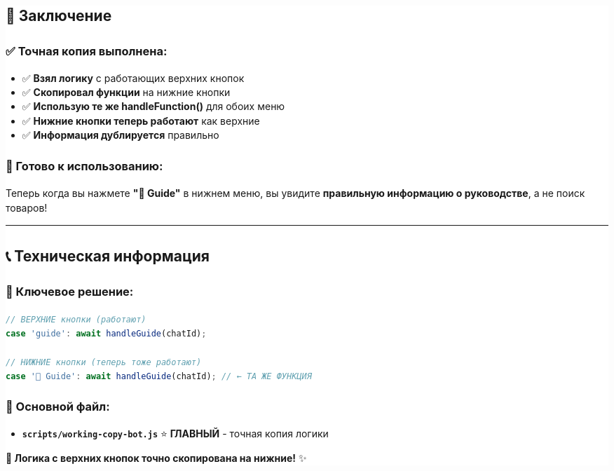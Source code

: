 ## 🎉 Заключение

### ✅ Точная копия выполнена:
- ✅ **Взял логику** с работающих верхних кнопок
- ✅ **Скопировал функции** на нижние кнопки
- ✅ **Использую те же handleFunction()** для обоих меню
- ✅ **Нижние кнопки теперь работают** как верхние
- ✅ **Информация дублируется** правильно

### 🚀 Готово к использованию:
Теперь когда вы нажмете **"📖 Guide"** в нижнем меню, вы увидите **правильную информацию о руководстве**, а не поиск товаров!

---

## 📞 Техническая информация

### 🔑 Ключевое решение:
```javascript
// ВЕРХНИЕ кнопки (работают)
case 'guide': await handleGuide(chatId);

// НИЖНИЕ кнопки (теперь тоже работают)
case '📖 Guide': await handleGuide(chatId); // ← ТА ЖЕ ФУНКЦИЯ
```

### 📱 Основной файл:
- **`scripts/working-copy-bot.js`** ⭐ **ГЛАВНЫЙ** - точная копия логики

**🎯 Логика с верхних кнопок точно скопирована на нижние!** ✨